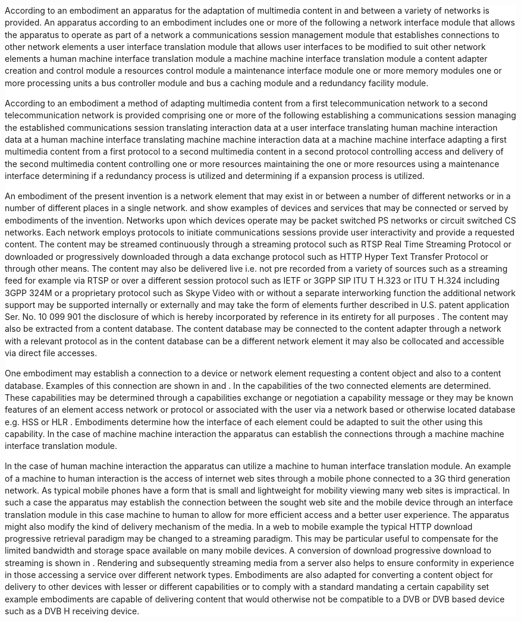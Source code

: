 According to an embodiment an apparatus for the adaptation of multimedia content in and between a variety of networks is provided. An apparatus according to an embodiment includes one or more of the following a network interface module that allows the apparatus to operate as part of a network a communications session management module that establishes connections to other network elements a user interface translation module that allows user interfaces to be modified to suit other network elements a human machine interface translation module a machine machine interface translation module a content adapter creation and control module a resources control module a maintenance interface module one or more memory modules one or more processing units a bus controller module and bus a caching module and a redundancy facility module.

According to an embodiment a method of adapting multimedia content from a first telecommunication network to a second telecommunication network is provided comprising one or more of the following establishing a communications session managing the established communications session translating interaction data at a user interface translating human machine interaction data at a human machine interface translating machine machine interaction data at a machine machine interface adapting a first multimedia content from a first protocol to a second multimedia content in a second protocol controlling access and delivery of the second multimedia content controlling one or more resources maintaining the one or more resources using a maintenance interface determining if a redundancy process is utilized and determining if a expansion process is utilized.

An embodiment of the present invention is a network element that may exist in or between a number of different networks or in a number of different places in a single network. and show examples of devices and services that may be connected or served by embodiments of the invention. Networks upon which devices operate may be packet switched PS networks or circuit switched CS networks. Each network employs protocols to initiate communications sessions provide user interactivity and provide a requested content. The content may be streamed continuously through a streaming protocol such as RTSP Real Time Streaming Protocol or downloaded or progressively downloaded through a data exchange protocol such as HTTP Hyper Text Transfer Protocol or through other means. The content may also be delivered live i.e. not pre recorded from a variety of sources such as a streaming feed for example via RTSP or over a different session protocol such as IETF or 3GPP SIP ITU T H.323 or ITU T H.324 including 3GPP 324M or a proprietary protocol such as Skype Video with or without a separate interworking function the additional network support may be supported internally or externally and may take the form of elements further described in U.S. patent application Ser. No. 10 099 901 the disclosure of which is hereby incorporated by reference in its entirety for all purposes . The content may also be extracted from a content database. The content database may be connected to the content adapter through a network with a relevant protocol as in the content database can be a different network element it may also be collocated and accessible via direct file accesses.

One embodiment may establish a connection to a device or network element requesting a content object and also to a content database. Examples of this connection are shown in and . In the capabilities of the two connected elements are determined. These capabilities may be determined through a capabilities exchange or negotiation a capability message or they may be known features of an element access network or protocol or associated with the user via a network based or otherwise located database e.g. HSS or HLR . Embodiments determine how the interface of each element could be adapted to suit the other using this capability. In the case of machine machine interaction the apparatus can establish the connections through a machine machine interface translation module.

In the case of human machine interaction the apparatus can utilize a machine to human interface translation module. An example of a machine to human interaction is the access of internet web sites through a mobile phone connected to a 3G third generation network. As typical mobile phones have a form that is small and lightweight for mobility viewing many web sites is impractical. In such a case the apparatus may establish the connection between the sought web site and the mobile device through an interface translation module in this case machine to human to allow for more efficient access and a better user experience. The apparatus might also modify the kind of delivery mechanism of the media. In a web to mobile example the typical HTTP download progressive retrieval paradigm may be changed to a streaming paradigm. This may be particular useful to compensate for the limited bandwidth and storage space available on many mobile devices. A conversion of download progressive download to streaming is shown in . Rendering and subsequently streaming media from a server also helps to ensure conformity in experience in those accessing a service over different network types. Embodiments are also adapted for converting a content object for delivery to other devices with lesser or different capabilities or to comply with a standard mandating a certain capability set example embodiments are capable of delivering content that would otherwise not be compatible to a DVB or DVB based device such as a DVB H receiving device.
